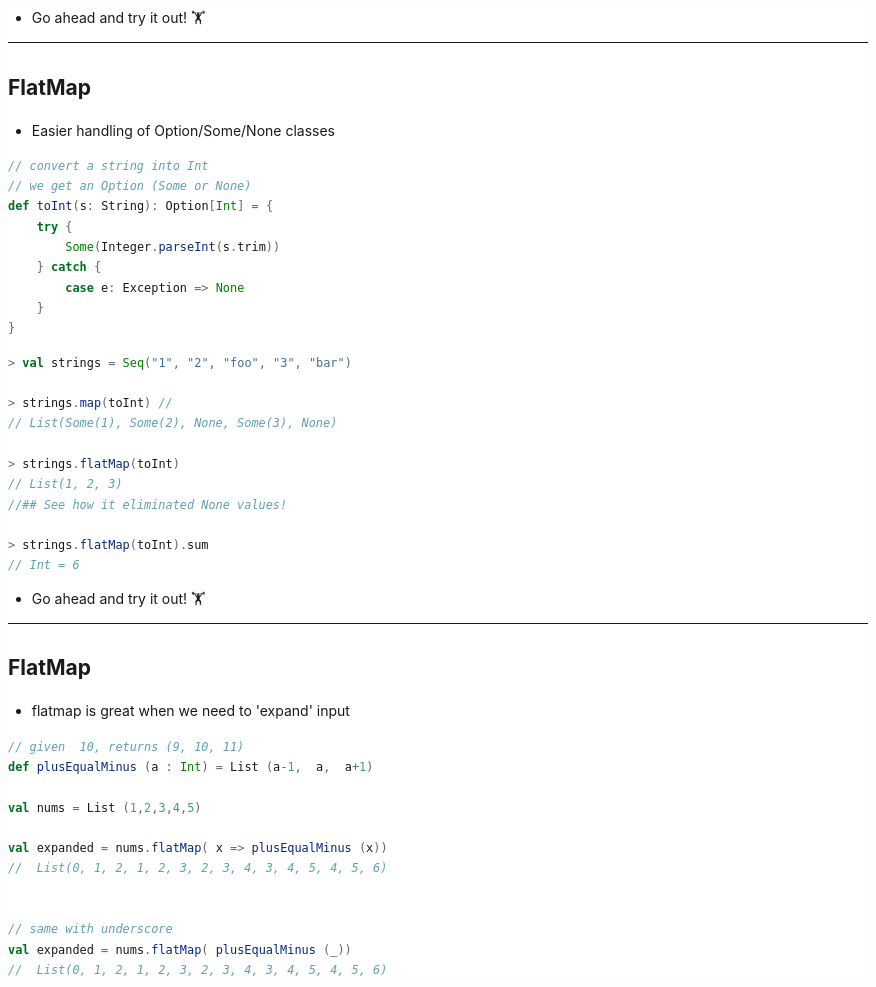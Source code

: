 * Go ahead and try it out!  🏋️

---

## FlatMap

* Easier handling of Option/Some/None classes

```scala
// convert a string into Int
// we get an Option (Some or None)
def toInt(s: String): Option[Int] = {
    try {
        Some(Integer.parseInt(s.trim))
    } catch {
        case e: Exception => None
    }
}
```

```scala
> val strings = Seq("1", "2", "foo", "3", "bar")

> strings.map(toInt) // 
// List(Some(1), Some(2), None, Some(3), None)

> strings.flatMap(toInt) 
// List(1, 2, 3)
//## See how it eliminated None values!

> strings.flatMap(toInt).sum  
// Int = 6
```

* Go ahead and try it out!  🏋️

---

## FlatMap

* flatmap is great when we need to 'expand' input

```scala
// given  10, returns (9, 10, 11)
def plusEqualMinus (a : Int) = List (a-1,  a,  a+1)

val nums = List (1,2,3,4,5)

val expanded = nums.flatMap( x => plusEqualMinus (x))
//  List(0, 1, 2, 1, 2, 3, 2, 3, 4, 3, 4, 5, 4, 5, 6)


// same with underscore
val expanded = nums.flatMap( plusEqualMinus (_))
//  List(0, 1, 2, 1, 2, 3, 2, 3, 4, 3, 4, 5, 4, 5, 6)
```
